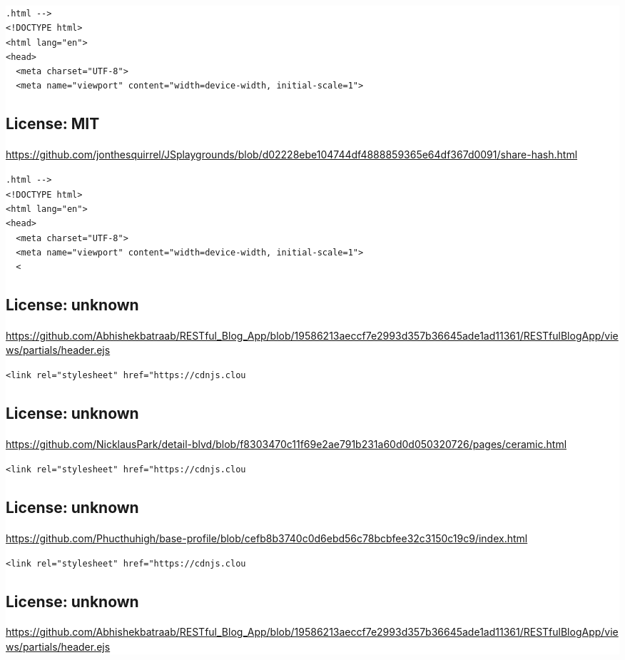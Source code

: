 ```
.html -->
<!DOCTYPE html>
<html lang="en">
<head>
  <meta charset="UTF-8">
  <meta name="viewport" content="width=device-width, initial-scale=1">
```


## License: MIT
https://github.com/jonthesquirrel/JSplaygrounds/blob/d02228ebe104744df4888859365e64df367d0091/share-hash.html

```
.html -->
<!DOCTYPE html>
<html lang="en">
<head>
  <meta charset="UTF-8">
  <meta name="viewport" content="width=device-width, initial-scale=1">
  <
```


## License: unknown
https://github.com/Abhishekbatraab/RESTful_Blog_App/blob/19586213aeccf7e2993d357b36645ade1ad11361/RESTfulBlogApp/views/partials/header.ejs

```
<link rel="stylesheet" href="https://cdnjs.clou
```


## License: unknown
https://github.com/NicklausPark/detail-blvd/blob/f8303470c11f69e2ae791b231a60d0d050320726/pages/ceramic.html

```
<link rel="stylesheet" href="https://cdnjs.clou
```


## License: unknown
https://github.com/Phucthuhigh/base-profile/blob/cefb8b3740c0d6ebd56c78bcbfee32c3150c19c9/index.html

```
<link rel="stylesheet" href="https://cdnjs.clou
```


## License: unknown
https://github.com/Abhishekbatraab/RESTful_Blog_App/blob/19586213aeccf7e2993d357b36645ade1ad11361/RESTfulBlogApp/views/partials/header.ejs
